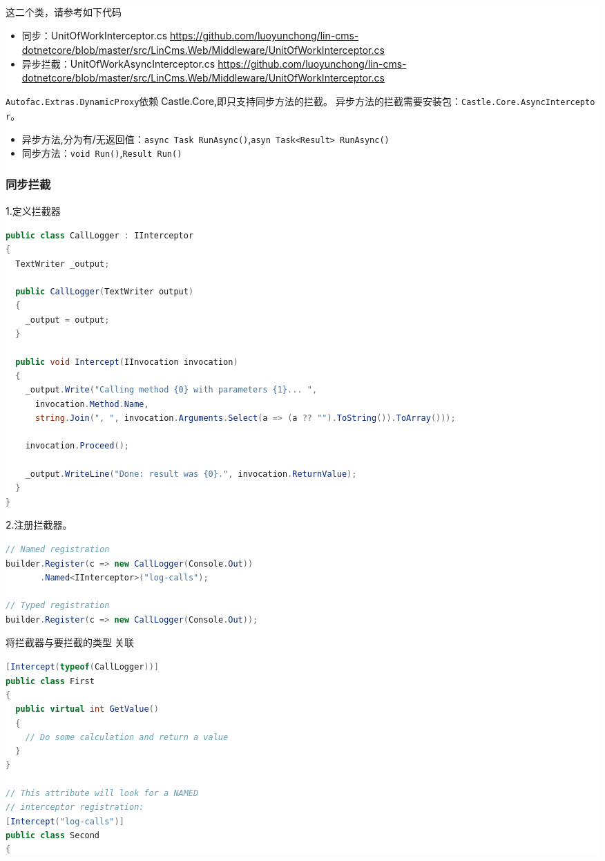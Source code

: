 
这二个类，请参考如下代码

- 同步：UnitOfWorkInterceptor.cs <https://github.com/luoyunchong/lin-cms-dotnetcore/blob/master/src/LinCms.Web/Middleware/UnitOfWorkInterceptor.cs>
- 异步拦截：UnitOfWorkAsyncInterceptor.cs <https://github.com/luoyunchong/lin-cms-dotnetcore/blob/master/src/LinCms.Web/Middleware/UnitOfWorkInterceptor.cs>

`Autofac.Extras.DynamicProxy`依赖 Castle.Core,即只支持同步方法的拦截。
异步方法的拦截需要安装包：`Castle.Core.AsyncInterceptor`。

- 异步方法,分为有/无返回值：`async Task RunAsync()`,`asyn Task<Result> RunAsync()`
- 同步方法：`void Run()`,`Result Run()`

### 同步拦截

1.定义拦截器

```csharp
public class CallLogger : IInterceptor
{
  TextWriter _output;

  public CallLogger(TextWriter output)
  {
    _output = output;
  }

  public void Intercept(IInvocation invocation)
  {
    _output.Write("Calling method {0} with parameters {1}... ",
      invocation.Method.Name,
      string.Join(", ", invocation.Arguments.Select(a => (a ?? "").ToString()).ToArray()));

    invocation.Proceed();

    _output.WriteLine("Done: result was {0}.", invocation.ReturnValue);
  }
}
```

2.注册拦截器。

```csharp
// Named registration
builder.Register(c => new CallLogger(Console.Out))
       .Named<IInterceptor>("log-calls");

// Typed registration
builder.Register(c => new CallLogger(Console.Out));
```

将拦截器与要拦截的类型 关联

```csharp
[Intercept(typeof(CallLogger))]
public class First
{
  public virtual int GetValue()
  {
    // Do some calculation and return a value
  }
}

// This attribute will look for a NAMED
// interceptor registration:
[Intercept("log-calls")]
public class Second
{
```